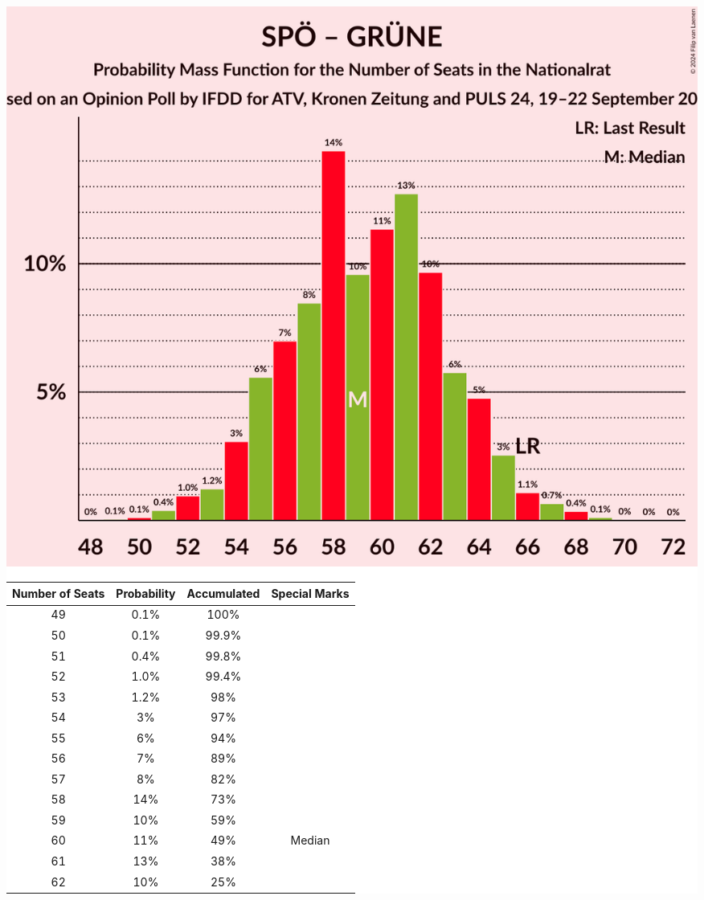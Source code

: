 ![Graph with seats probability mass function not yet produced](2024-09-22-IFDD-coalitions-seats-pmf-spö–grüne.png "Seats Probability Mass Function")

| Number of Seats | Probability | Accumulated | Special Marks |
|:---------------:|:-----------:|:-----------:|:-------------:|
| 49 | 0.1% | 100% |  |
| 50 | 0.1% | 99.9% |  |
| 51 | 0.4% | 99.8% |  |
| 52 | 1.0% | 99.4% |  |
| 53 | 1.2% | 98% |  |
| 54 | 3% | 97% |  |
| 55 | 6% | 94% |  |
| 56 | 7% | 89% |  |
| 57 | 8% | 82% |  |
| 58 | 14% | 73% |  |
| 59 | 10% | 59% |  |
| 60 | 11% | 49% | Median |
| 61 | 13% | 38% |  |
| 62 | 10% | 25% |  |